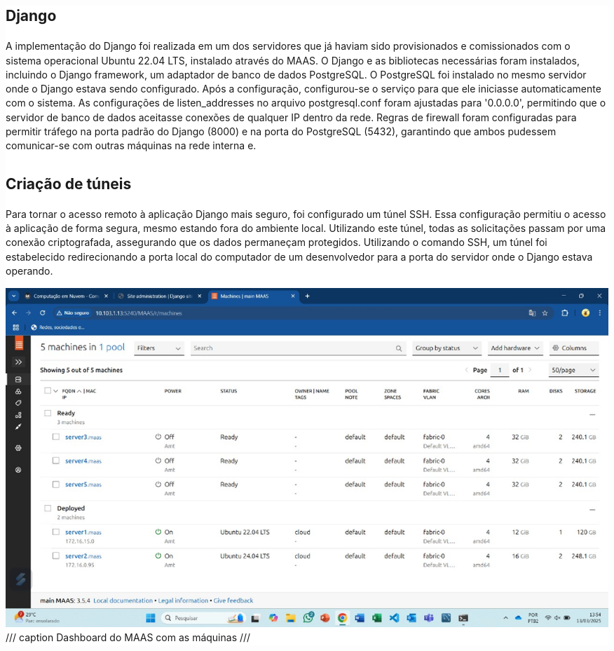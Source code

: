 
## Django
A implementação do Django foi realizada em um dos servidores que já haviam sido provisionados e comissionados com o sistema operacional Ubuntu 22.04 LTS, instalado através do MAAS. O Django e as bibliotecas necessárias foram instalados, incluindo o Django framework, um adaptador de banco de dados PostgreSQL. O PostgreSQL foi instalado no mesmo servidor onde o Django estava sendo configurado. Após a configuração, configurou-se o serviço para que ele iniciasse automaticamente com o sistema.
As configurações de listen_addresses no arquivo postgresql.conf foram ajustadas para '0.0.0.0', permitindo que o servidor de banco de dados aceitasse conexões de qualquer IP dentro da rede. Regras de firewall foram configuradas para permitir tráfego na porta padrão do Django (8000) e na porta do PostgreSQL (5432), garantindo que ambos pudessem comunicar-se com outras máquinas na rede interna e.


## Criação de túneis
Para tornar o acesso remoto à aplicação Django mais seguro, foi configurado um túnel SSH. Essa configuração permitiu o acesso à aplicação de forma segura, mesmo estando fora do ambiente local. Utilizando este túnel, todas as solicitações passam por uma conexão criptografada, assegurando que os dados permaneçam protegidos. Utilizando o comando SSH, um túnel foi estabelecido redirecionando a porta local do computador de um desenvolvedor para a porta do servidor onde o Django estava operando.


![Dashboard do MAAS com as máquinas](./dashboardmaas.jpg)
/// caption
Dashboard do MAAS com as máquinas
///
